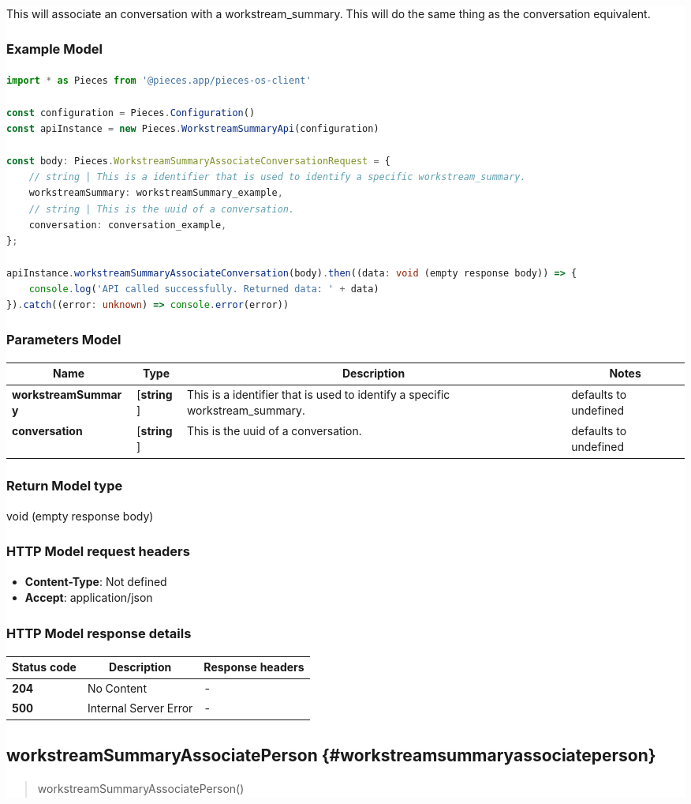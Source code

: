 This will associate an conversation with a workstream_summary. This will do the same thing as the conversation equivalent.

### Example Model

```typescript
import * as Pieces from '@pieces.app/pieces-os-client'

const configuration = Pieces.Configuration()
const apiInstance = new Pieces.WorkstreamSummaryApi(configuration)

const body: Pieces.WorkstreamSummaryAssociateConversationRequest = {
    // string | This is a identifier that is used to identify a specific workstream_summary.
    workstreamSummary: workstreamSummary_example,
    // string | This is the uuid of a conversation.
    conversation: conversation_example,
};

apiInstance.workstreamSummaryAssociateConversation(body).then((data: void (empty response body)) => {
    console.log('API called successfully. Returned data: ' + data)
}).catch((error: unknown) => console.error(error))
```

### Parameters Model

Name | Type | Description  | Notes
------------- | ------------- | ------------- | -------------
 **workstreamSummary** | [**string**] | This is a identifier that is used to identify a specific workstream_summary. | defaults to undefined
 **conversation** | [**string**] | This is the uuid of a conversation. | defaults to undefined


### Return Model type

void (empty response body)

### HTTP Model request headers

- **Content-Type**: Not defined
- **Accept**: application/json


### HTTP Model response details
| Status code | Description | Response headers
|-------------|-------------|------------------
**204** | No Content |  -  |
**500** | Internal Server Error |  -  |

## **workstreamSummaryAssociatePerson** {#workstreamsummaryassociateperson}
> workstreamSummaryAssociatePerson()

